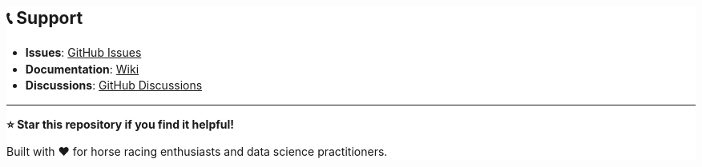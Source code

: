 ## 📞 Support

- **Issues**: [GitHub Issues](https://github.com/yourusername/HorseRacingPrediction/issues)
- **Documentation**: [Wiki](https://github.com/yourusername/HorseRacingPrediction/wiki)
- **Discussions**: [GitHub Discussions](https://github.com/yourusername/HorseRacingPrediction/discussions)

---

**⭐ Star this repository if you find it helpful!**

Built with ❤️ for horse racing enthusiasts and data science practitioners.